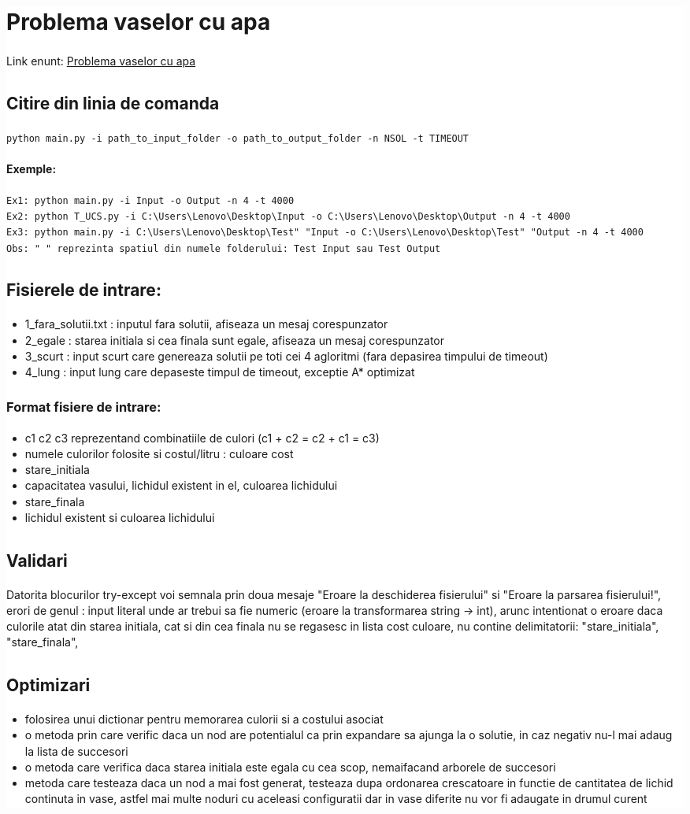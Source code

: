 # Problema vaselor cu apa

Link enunt: [Problema vaselor cu apa](http://irinaciocan.ro/inteligenta_artificiala/exemple-teme-a-star.php)

## Citire din linia de comanda

```
python main.py -i path_to_input_folder -o path_to_output_folder -n NSOL -t TIMEOUT
```

#### Exemple:

```
Ex1: python main.py -i Input -o Output -n 4 -t 4000
Ex2: python T_UCS.py -i C:\Users\Lenovo\Desktop\Input -o C:\Users\Lenovo\Desktop\Output -n 4 -t 4000
Ex3: python main.py -i C:\Users\Lenovo\Desktop\Test" "Input -o C:\Users\Lenovo\Desktop\Test" "Output -n 4 -t 4000
Obs: " " reprezinta spatiul din numele folderului: Test Input sau Test Output
```

## Fisierele de intrare:

- 1_fara_solutii.txt : inputul fara solutii, afiseaza un mesaj corespunzator
- 2_egale : starea initiala si cea finala sunt egale, afiseaza un mesaj corespunzator
- 3_scurt : input scurt care genereaza solutii pe toti cei 4 agloritmi (fara depasirea timpului de timeout)
- 4_lung : input lung care depaseste timpul de timeout, exceptie A* optimizat

### Format fisiere de intrare:

- c1 c2 c3 reprezentand combinatiile de culori (c1 + c2 = c2 + c1 = c3)
- numele culorilor folosite si costul/litru : culoare cost
- stare_initiala
- capacitatea vasului, lichidul existent in el, culoarea lichidului
- stare_finala
- lichidul existent si culoarea lichidului


## Validari

Datorita blocurilor try-except voi semnala prin doua mesaje "Eroare la deschiderea fisierului" si "Eroare la parsarea fisierului!", erori de genul : input literal unde ar trebui sa fie numeric (eroare la transformarea string -> int),
arunc intentionat o eroare daca culorile atat din starea initiala, cat si din cea finala nu se regasesc in lista cost culoare, nu contine delimitatorii: "stare_initiala", "stare_finala",

## Optimizari

- folosirea unui dictionar pentru memorarea culorii si a costului asociat
- o metoda prin care verific daca un nod are potentialul ca prin expandare sa ajunga la o solutie, in caz negativ nu-l mai adaug la lista de succesori
- o metoda care verifica daca starea initiala este egala cu cea scop, nemaifacand arborele de succesori
- metoda care testeaza daca un nod a mai fost generat, testeaza dupa ordonarea crescatoare in functie de cantitatea de lichid continuta in vase,
  astfel mai multe noduri cu aceleasi configuratii dar in vase diferite nu vor fi adaugate in drumul curent
